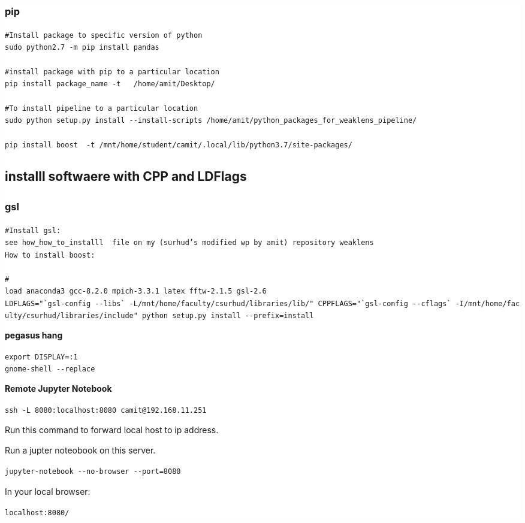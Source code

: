 ### pip

```
#Install package to specific version of python
sudo python2.7 -m pip install pandas

#install package with pip to a particular location
pip install package_name -t   /home/amit/Desktop/

#To install pipeline to a particular location
sudo python setup.py install --install-scripts /home/amit/python_packages_for_weaklens_pipeline/    

pip install boost  -t /mnt/home/student/camit/.local/lib/python3.7/site-packages/
```



## installl softwaere with CPP and LDFlags


### gsl

```
#Install gsl:
see how_how_to_installl  file on my (surhud’s modified wp by amit) repository weaklens
How to install boost:

#
load anaconda3 gcc-8.2.0 mpich-3.3.1 latex fftw-2.1.5 gsl-2.6
LDFLAGS="`gsl-config --libs` -L/mnt/home/faculty/csurhud/libraries/lib/" CPPFLAGS="`gsl-config --cflags` -I/mnt/home/faculty/csurhud/libraries/include" python setup.py install --prefix=install
```

**pegasus hang**

```
export DISPLAY=:1
gnome-shell --replace
```

**Remote Jupyter Notebook**
```
ssh -L 8080:localhost:8080 camit@192.168.11.251
```
Run this command to forward local host to ip address.

Run a jupter noteobook on this server.
```
jupyter-notebook --no-browser --port=8080
```
In your local browser:
```
localhost:8080/
```
